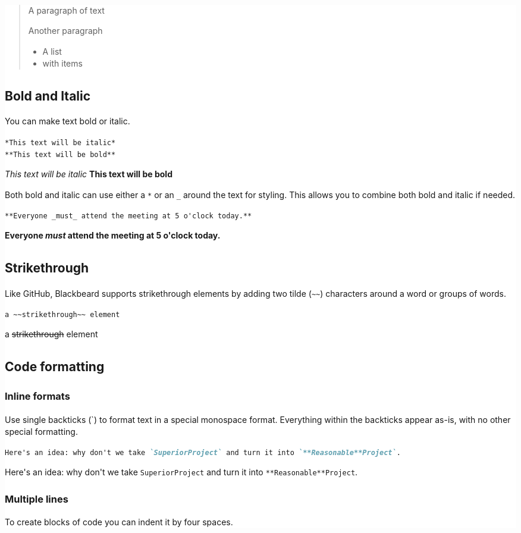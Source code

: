 > A paragraph of text
>
> Another paragraph
>
> - A list
> - with items

## Bold and Italic

You can make text bold or italic.

```md
*This text will be italic*
**This text will be bold**
```

*This text will be italic*
**This text will be bold**

Both bold and italic can use either a `*` or an `_` around the text for styling. This allows you to combine both bold and italic if needed.

```md
**Everyone _must_ attend the meeting at 5 o'clock today.**
```

**Everyone _must_ attend the meeting at 5 o'clock today.**

## Strikethrough

Like GitHub, Blackbeard supports strikethrough elements by adding two tilde (`~~`) characters around
a word or groups of words.

```md
a ~~strikethrough~~ element
```

a ~~strikethrough~~ element

## Code formatting

### Inline formats

Use single backticks (`) to format text in a special monospace format. Everything within the backticks appear as-is, with no other special formatting.

```md
Here's an idea: why don't we take `SuperiorProject` and turn it into `**Reasonable**Project`.
```

Here's an idea: why don't we take `SuperiorProject` and turn it into `**Reasonable**Project`.

### Multiple lines

To create blocks of code you can indent it by four spaces.
